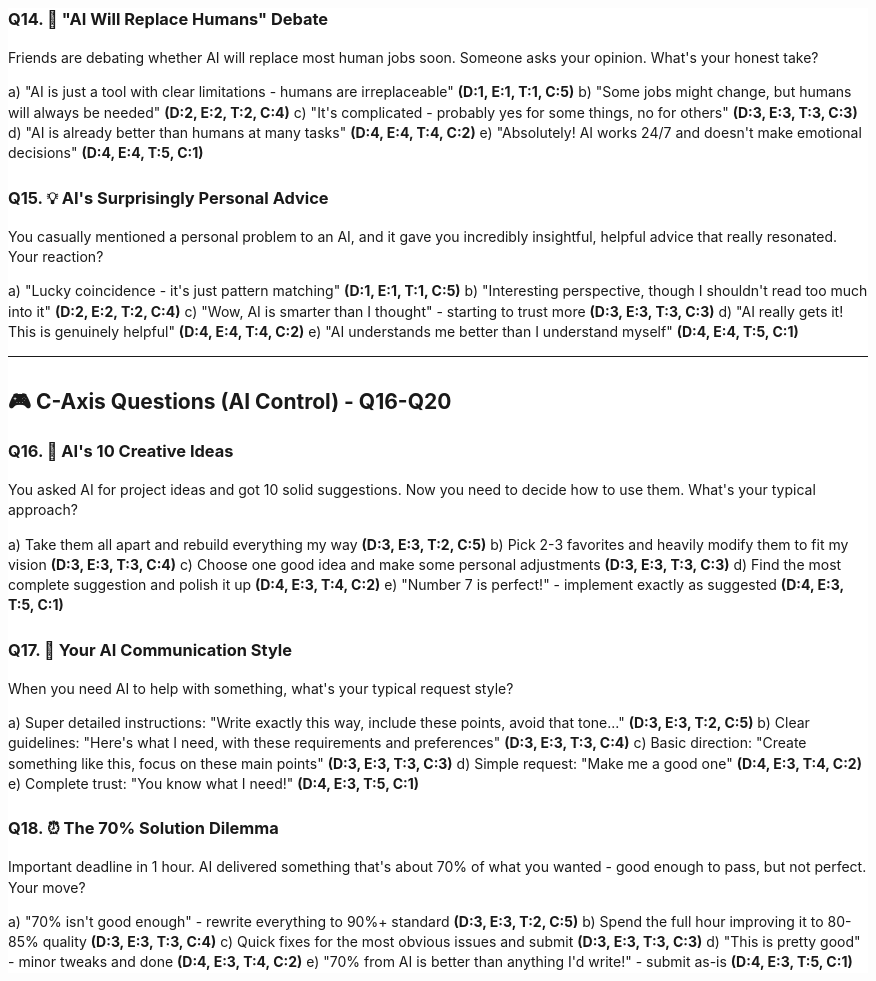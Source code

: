 ### Q14. 🔮 "AI Will Replace Humans" Debate
Friends are debating whether AI will replace most human jobs soon. Someone asks your opinion. What's your honest take?

a) "AI is just a tool with clear limitations - humans are irreplaceable" **(D:1, E:1, T:1, C:5)**
b) "Some jobs might change, but humans will always be needed" **(D:2, E:2, T:2, C:4)**
c) "It's complicated - probably yes for some things, no for others" **(D:3, E:3, T:3, C:3)**
d) "AI is already better than humans at many tasks" **(D:4, E:4, T:4, C:2)**
e) "Absolutely! AI works 24/7 and doesn't make emotional decisions" **(D:4, E:4, T:5, C:1)**

### Q15. 💡 AI's Surprisingly Personal Advice
You casually mentioned a personal problem to an AI, and it gave you incredibly insightful, helpful advice that really resonated. Your reaction?

a) "Lucky coincidence - it's just pattern matching" **(D:1, E:1, T:1, C:5)**
b) "Interesting perspective, though I shouldn't read too much into it" **(D:2, E:2, T:2, C:4)**
c) "Wow, AI is smarter than I thought" - starting to trust more **(D:3, E:3, T:3, C:3)**
d) "AI really gets it! This is genuinely helpful" **(D:4, E:4, T:4, C:2)**
e) "AI understands me better than I understand myself" **(D:4, E:4, T:5, C:1)**

---

## 🎮 C-Axis Questions (AI Control) - Q16-Q20

### Q16. 🎨 AI's 10 Creative Ideas
You asked AI for project ideas and got 10 solid suggestions. Now you need to decide how to use them. What's your typical approach?

a) Take them all apart and rebuild everything my way **(D:3, E:3, T:2, C:5)**
b) Pick 2-3 favorites and heavily modify them to fit my vision **(D:3, E:3, T:3, C:4)**
c) Choose one good idea and make some personal adjustments **(D:3, E:3, T:3, C:3)**
d) Find the most complete suggestion and polish it up **(D:4, E:3, T:4, C:2)**
e) "Number 7 is perfect!" - implement exactly as suggested **(D:4, E:3, T:5, C:1)**

### Q17. 📝 Your AI Communication Style
When you need AI to help with something, what's your typical request style?

a) Super detailed instructions: "Write exactly this way, include these points, avoid that tone..." **(D:3, E:3, T:2, C:5)**
b) Clear guidelines: "Here's what I need, with these requirements and preferences" **(D:3, E:3, T:3, C:4)**
c) Basic direction: "Create something like this, focus on these main points" **(D:3, E:3, T:3, C:3)**
d) Simple request: "Make me a good one" **(D:4, E:3, T:4, C:2)**
e) Complete trust: "You know what I need!" **(D:4, E:3, T:5, C:1)**

### Q18. ⏰ The 70% Solution Dilemma
Important deadline in 1 hour. AI delivered something that's about 70% of what you wanted - good enough to pass, but not perfect. Your move?

a) "70% isn't good enough" - rewrite everything to 90%+ standard **(D:3, E:3, T:2, C:5)**
b) Spend the full hour improving it to 80-85% quality **(D:3, E:3, T:3, C:4)**
c) Quick fixes for the most obvious issues and submit **(D:3, E:3, T:3, C:3)**
d) "This is pretty good" - minor tweaks and done **(D:4, E:3, T:4, C:2)**
e) "70% from AI is better than anything I'd write!" - submit as-is **(D:4, E:3, T:5, C:1)**
